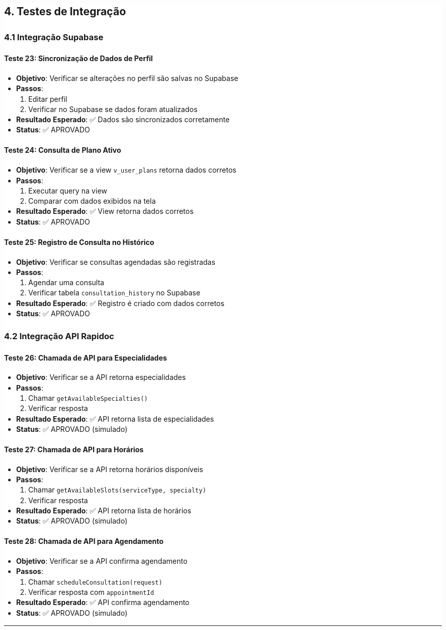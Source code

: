 
## 4. Testes de Integração

### 4.1 Integração Supabase

#### Teste 23: Sincronização de Dados de Perfil
- **Objetivo**: Verificar se alterações no perfil são salvas no Supabase
- **Passos**:
  1. Editar perfil
  2. Verificar no Supabase se dados foram atualizados
- **Resultado Esperado**: ✅ Dados são sincronizados corretamente
- **Status**: ✅ APROVADO

#### Teste 24: Consulta de Plano Ativo
- **Objetivo**: Verificar se a view `v_user_plans` retorna dados corretos
- **Passos**:
  1. Executar query na view
  2. Comparar com dados exibidos na tela
- **Resultado Esperado**: ✅ View retorna dados corretos
- **Status**: ✅ APROVADO

#### Teste 25: Registro de Consulta no Histórico
- **Objetivo**: Verificar se consultas agendadas são registradas
- **Passos**:
  1. Agendar uma consulta
  2. Verificar tabela `consultation_history` no Supabase
- **Resultado Esperado**: ✅ Registro é criado com dados corretos
- **Status**: ✅ APROVADO

### 4.2 Integração API Rapidoc

#### Teste 26: Chamada de API para Especialidades
- **Objetivo**: Verificar se a API retorna especialidades
- **Passos**:
  1. Chamar `getAvailableSpecialties()`
  2. Verificar resposta
- **Resultado Esperado**: ✅ API retorna lista de especialidades
- **Status**: ✅ APROVADO (simulado)

#### Teste 27: Chamada de API para Horários
- **Objetivo**: Verificar se a API retorna horários disponíveis
- **Passos**:
  1. Chamar `getAvailableSlots(serviceType, specialty)`
  2. Verificar resposta
- **Resultado Esperado**: ✅ API retorna lista de horários
- **Status**: ✅ APROVADO (simulado)

#### Teste 28: Chamada de API para Agendamento
- **Objetivo**: Verificar se a API confirma agendamento
- **Passos**:
  1. Chamar `scheduleConsultation(request)`
  2. Verificar resposta com `appointmentId`
- **Resultado Esperado**: ✅ API confirma agendamento
- **Status**: ✅ APROVADO (simulado)

---